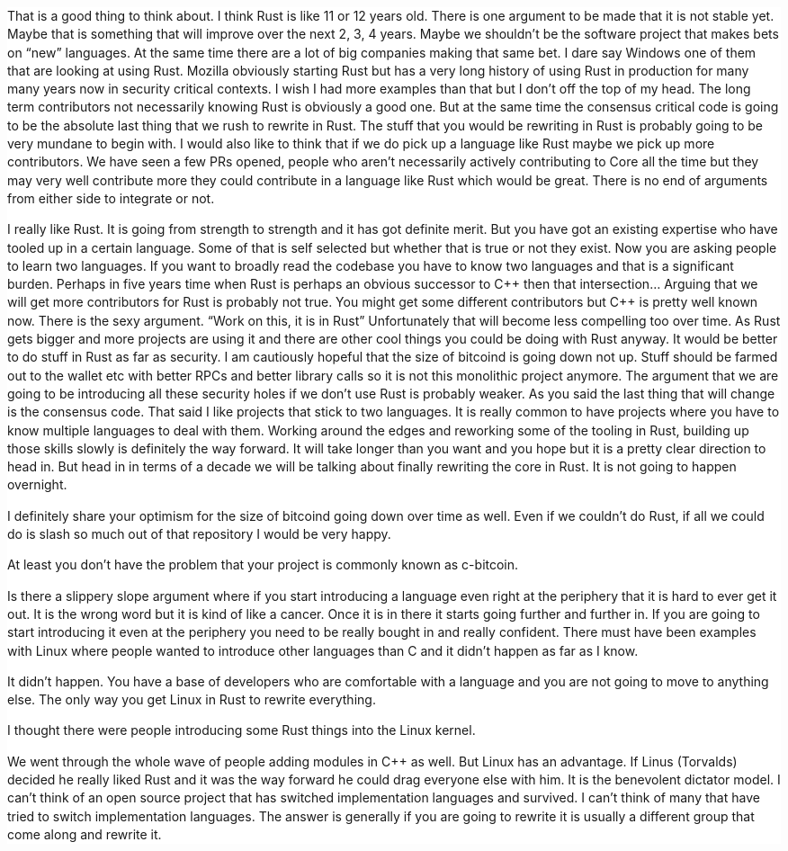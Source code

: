 That is a good thing to think about. I think Rust is like 11 or 12 years old. There is one argument to be made that it is not stable yet. Maybe that is something that will improve over the next 2, 3, 4 years. Maybe we shouldn’t be the software project that makes bets on “new” languages. At the same time there are a lot of big companies making that same bet. I dare say Windows one of them that are looking at using Rust. Mozilla obviously starting Rust but has a very long history of using Rust in production for many many years now in security critical contexts. I wish I had more examples than that but I don’t off the top of my head. The long term contributors not necessarily knowing Rust is obviously a good one. But at the same time the consensus critical code is going to be the absolute last thing that we rush to rewrite in Rust. The stuff that you would be rewriting in Rust is probably going to be very mundane to begin with. I would also like to think that if we do pick up a language like Rust maybe we pick up more contributors. We have seen a few PRs opened, people who aren’t necessarily actively contributing to Core all the time but they may very well contribute more they could contribute in a language like Rust which would be great. There is no end of arguments from either side to integrate or not.

I really like Rust. It is going from strength to strength and it has got definite merit. But you have got an existing expertise who have tooled up in a certain language. Some of that is self selected but whether that is true or not they exist. Now you are asking people to learn two languages. If you want to broadly read the codebase you have to know two languages and that is a significant burden. Perhaps in five years time when Rust is perhaps an obvious successor to C++ then that intersection… Arguing that we will get more contributors for Rust is probably not true. You might get some different contributors but C++ is pretty well known now. There is the sexy argument. “Work on this, it is in Rust” Unfortunately that will become less compelling too over time. As Rust gets bigger and more projects are using it and there are other cool things you could be doing with Rust anyway. It would be better to do stuff in Rust as far as security. I am cautiously hopeful that the size of bitcoind is going down not up. Stuff should be farmed out to the wallet etc with better RPCs and better library calls so it is not this monolithic project anymore. The argument that we are going to be introducing all these security holes if we don’t use Rust is probably weaker. As you said the last thing that will change is the consensus code. That said I like projects that stick to two languages. It is really common to have projects where you have to know multiple languages to deal with them. Working around the edges and reworking some of the tooling in Rust, building up those skills slowly is definitely the way forward. It will take longer than you want and you hope but it is a pretty clear direction to head in. But head in in terms of a decade we will be talking about finally rewriting the core in Rust. It is not going to happen overnight.

I definitely share your optimism for the size of bitcoind going down over time as well. Even if we couldn’t do Rust, if all we could do is slash so much out of that repository I would be very happy.

At least you don’t have the problem that your project is commonly known as c-bitcoin.

Is there a slippery slope argument where if you start introducing a language even right at the periphery that it is hard to ever get it out. It is the wrong word but it is kind of like a cancer. Once it is in there it starts going further and further in. If you are going to start introducing it even at the periphery you need to be really bought in and really confident. There must have been examples with Linux where people wanted to introduce other languages than C and it didn’t happen as far as I know.

It didn’t happen. You have a base of developers who are comfortable with a language and you are not going to move to anything else. The only way you get Linux in Rust to rewrite everything.

I thought there were people introducing some Rust things into the Linux kernel.

We went through the whole wave of people adding modules in C++ as well. But Linux has an advantage. If Linus (Torvalds) decided he really liked Rust and it was the way forward he could drag everyone else with him. It is the benevolent dictator model. I can’t think of an open source project that has switched implementation languages and survived. I can’t think of many that have tried to switch implementation languages. The answer is generally if you are going to rewrite it is usually a different group that come along and rewrite it.
